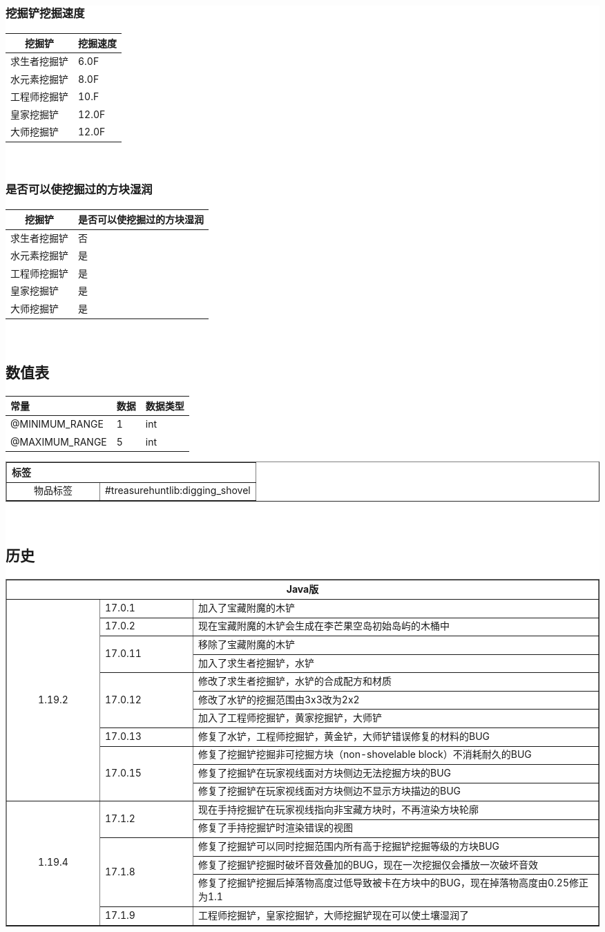 ### 挖掘铲挖掘速度

| 挖掘铲       | 挖掘速度 |
| ------------ | -------- |
| 求生者挖掘铲 | 6.0F     |
| 水元素挖掘铲 | 8.0F     |
| 工程师挖掘铲 | 10.F     |
| 皇家挖掘铲   | 12.0F    |
| 大师挖掘铲   | 12.0F    |

​     

### 是否可以使挖掘过的方块湿润

| 挖掘铲       | 是否可以使挖掘过的方块湿润 |
| ------------ | -------------------------- |
| 求生者挖掘铲 | 否                         |
| 水元素挖掘铲 | 是                         |
| 工程师挖掘铲 | 是                         |
| 皇家挖掘铲   | 是                         |
| 大师挖掘铲   | 是                         |

​     

## 数值表

| 常量           | 数据 | 数据类型 |
| :------------- | ---- | -------- |
| @MINIMUM_RANGE | 1    | int      |
| @MAXIMUM_RANGE | 5    | int      |

<table border=1> <tr> <th align=left colspan=3> 标签 </th> </tr> <tr> <td align=center rowspan=1 width=120; style="vertical-align:middle"> 物品标签 </td> <td> #treasurehuntlib:digging_shovel </td> </tr> </table>

​            

## 历史

<table border=1 style="width:100% ;height:100%"> <tr> <th align=center colspan=4>Java版</th> </tr> <tr> <td align=center rowspan=11 width=120; style="vertical-align:middle">1.19.2</td> <td width=120;>17.0.1</td> <td>加入了宝藏附魔的木铲</td> </tr> <tr> <td>17.0.2</td> <td>现在宝藏附魔的木铲会生成在李芒果空岛初始岛屿的木桶中</td> </tr> <tr> <td rowspan=2 style="vertical-align:middle">17.0.11</td> <td>移除了宝藏附魔的木铲</td> </tr> <tr> <td>加入了求生者挖掘铲，水铲</td> </tr> <tr> <td rowspan=3 width=120; style="vertical-align:middle">17.0.12</td> <td>修改了求生者挖掘铲，水铲的合成配方和材质</td> </tr> <tr> <td>修改了水铲的挖掘范围由3x3改为2x2</td> </tr> <tr> <td>加入了工程师挖掘铲，黄家挖掘铲，大师铲</td> </tr> <tr> <td width=120;>17.0.13</td> <td>修复了水铲，工程师挖掘铲，黄金铲，大师铲错误修复的材料的BUG</td> </tr> <tr> <td rowspan=3 width=120; style="vertical-align:middle">17.0.15</td> <td>修复了挖掘铲挖掘非可挖掘方块（non-shovelable block）不消耗耐久的BUG</td> </tr> <tr> <td>修复了挖掘铲在玩家视线面对方块侧边无法挖掘方块的BUG</td> </tr> <tr> <td>修复了挖掘铲在玩家视线面对方块侧边不显示方块描边的BUG</td> </tr> <tr> <td align=center rowspan=6 width=120; style="vertical-align:middle">1.19.4</td> <td align=left rowspan=2 width=120; style="vertical-align:middle">17.1.2</td> <td>现在手持挖掘铲在玩家视线指向非宝藏方块时，不再渲染方块轮廓</td> </tr> <tr> <td>修复了手持挖掘铲时渲染错误的视图</td> </tr> <tr> <td rowspan=3 width=120; style="vertical-align:middle">17.1.8</td> <td>修复了挖掘铲可以同时挖掘范围内所有高于挖掘铲挖掘等级的方块BUG</td> </tr> <tr> <td>修复了挖掘铲挖掘时破坏音效叠加的BUG，现在一次挖掘仅会播放一次破坏音效</td> </tr> <tr> <td>修复了挖掘铲挖掘后掉落物高度过低导致被卡在方块中的BUG，现在掉落物高度由0.25修正为1.1</td> </tr> <tr> <td rowspan=1 width=120; style="vertical-align:middle">17.1.9</td> <td>工程师挖掘铲，皇家挖掘铲，大师挖掘铲现在可以使土壤湿润了</td> </tr> </table>
